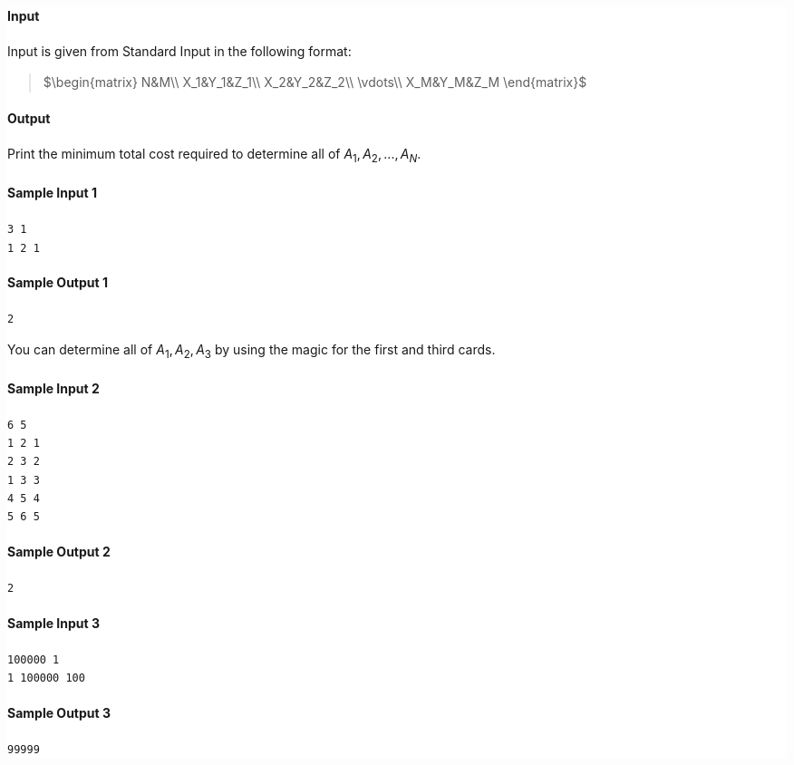 #### Input

Input is given from Standard Input in the following format:

> $\begin{matrix}
    N&M\\
    X_1&Y_1&Z_1\\
    X_2&Y_2&Z_2\\
    \vdots\\
    X_M&Y_M&Z_M
  \end{matrix}$

#### Output

Print the minimum total cost required to determine all of $A_1,A_2,...,A_N$.

#### Sample Input 1

```input1
3 1
1 2 1
```

#### Sample Output 1

```output1
2
```

You can determine all of $A_1,A_2,A_3$ by using the magic for the first and third cards.

#### Sample Input 2

```input2
6 5
1 2 1
2 3 2
1 3 3
4 5 4
5 6 5
```

#### Sample Output 2

```output2
2
```

#### Sample Input 3

```input3
100000 1
1 100000 100
```

#### Sample Output 3

```output3
99999
```
